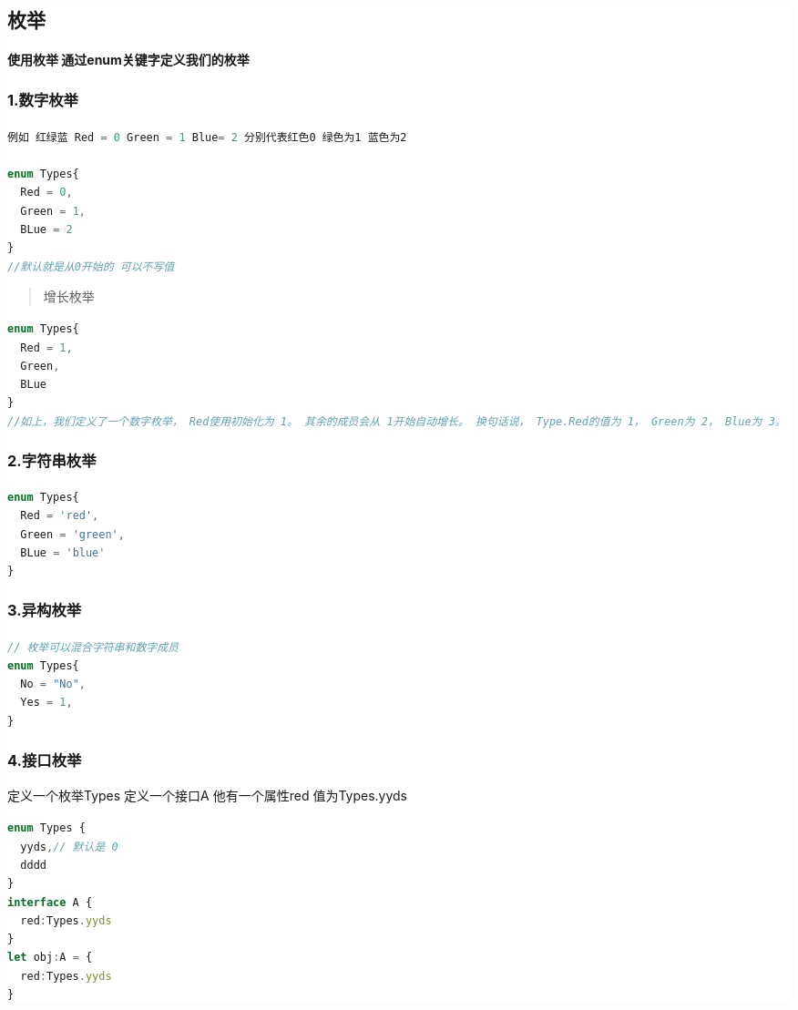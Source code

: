 ## 枚举

**使用枚举 通过enum关键字定义我们的枚举**

### 1.数字枚举

```typescript
例如 红绿蓝 Red = 0 Green = 1 Blue= 2 分别代表红色0 绿色为1 蓝色为2

enum Types{
  Red = 0,
  Green = 1,
  BLue = 2
}
//默认就是从0开始的 可以不写值
```

> 增长枚举

```typescript
enum Types{
  Red = 1,
  Green,
  BLue
}
//如上，我们定义了一个数字枚举， Red使用初始化为 1。 其余的成员会从 1开始自动增长。 换句话说， Type.Red的值为 1， Green为 2， Blue为 3。
```

### 2.字符串枚举

```typescript
enum Types{
  Red = 'red',
  Green = 'green',
  BLue = 'blue'
}
```

### 3.异构枚举

```typescript
// 枚举可以混合字符串和数字成员
enum Types{
  No = "No",
  Yes = 1,
}
```

### 4.接口枚举

定义一个枚举Types 定义一个接口A 他有一个属性red 值为Types.yyds

```typescript
enum Types {
  yyds,// 默认是 0
  dddd
}
interface A {
  red:Types.yyds
}
let obj:A = {
  red:Types.yyds
}
```
